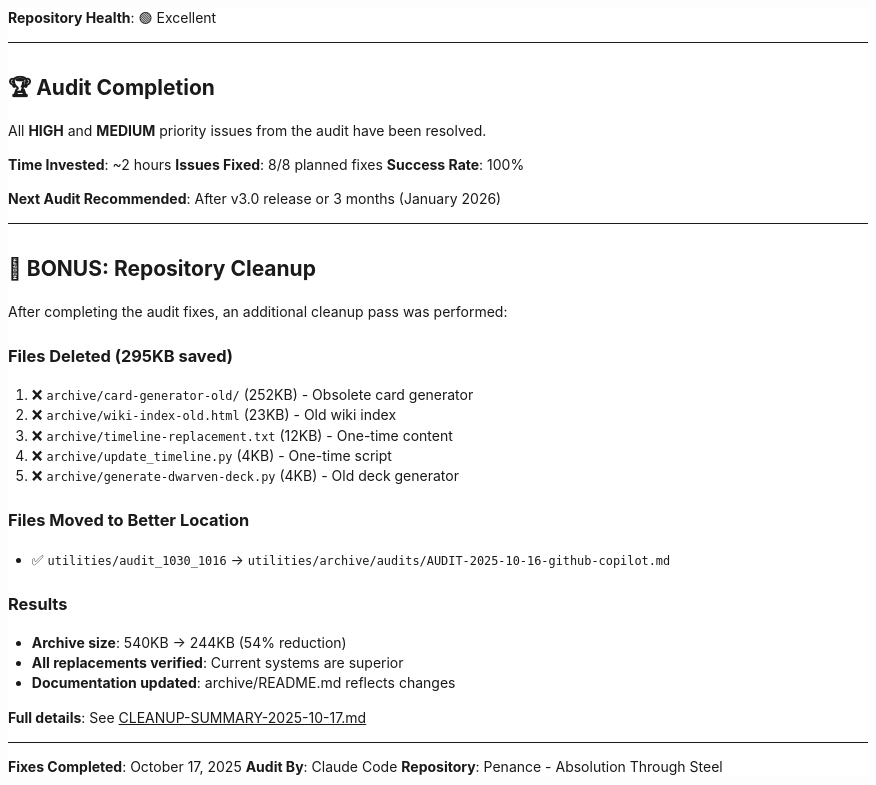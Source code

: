 **Repository Health**: 🟢 Excellent

---

## 🏆 Audit Completion

All **HIGH** and **MEDIUM** priority issues from the audit have been resolved.

**Time Invested**: ~2 hours
**Issues Fixed**: 8/8 planned fixes
**Success Rate**: 100%

**Next Audit Recommended**: After v3.0 release or 3 months (January 2026)

---

## 🧹 BONUS: Repository Cleanup

After completing the audit fixes, an additional cleanup pass was performed:

### Files Deleted (295KB saved)
1. ❌ `archive/card-generator-old/` (252KB) - Obsolete card generator
2. ❌ `archive/wiki-index-old.html` (23KB) - Old wiki index
3. ❌ `archive/timeline-replacement.txt` (12KB) - One-time content
4. ❌ `archive/update_timeline.py` (4KB) - One-time script
5. ❌ `archive/generate-dwarven-deck.py` (4KB) - Old deck generator

### Files Moved to Better Location
- ✅ `utilities/audit_1030_1016` → `utilities/archive/audits/AUDIT-2025-10-16-github-copilot.md`

### Results
- **Archive size**: 540KB → 244KB (54% reduction)
- **All replacements verified**: Current systems are superior
- **Documentation updated**: archive/README.md reflects changes

**Full details**: See [CLEANUP-SUMMARY-2025-10-17.md](CLEANUP-SUMMARY-2025-10-17.md)

---

**Fixes Completed**: October 17, 2025
**Audit By**: Claude Code
**Repository**: Penance - Absolution Through Steel
